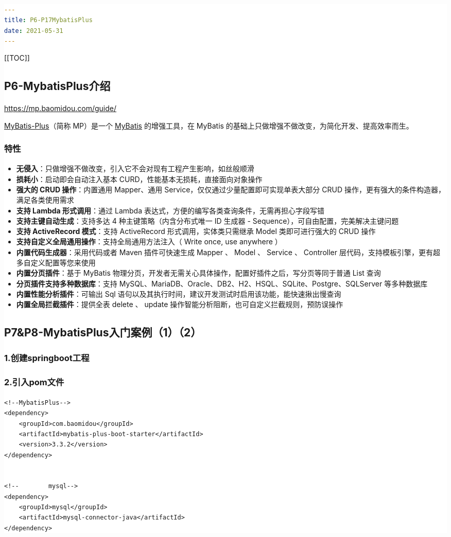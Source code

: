 ```yaml
---
title: P6-P17MybatisPlus
date: 2021-05-31
---
```


[[TOC]]


## P6-MybatisPlus介绍

https://mp.baomidou.com/guide/



[MyBatis-Plus](https://github.com/baomidou/mybatis-plus)（简称 MP）是一个 [MyBatis](http://www.mybatis.org/mybatis-3/) 的增强工具，在 MyBatis 的基础上只做增强不做改变，为简化开发、提高效率而生。



### 特性

- **无侵入**：只做增强不做改变，引入它不会对现有工程产生影响，如丝般顺滑
- **损耗小**：启动即会自动注入基本 CURD，性能基本无损耗，直接面向对象操作
- **强大的 CRUD 操作**：内置通用 Mapper、通用 Service，仅仅通过少量配置即可实现单表大部分 CRUD 操作，更有强大的条件构造器，满足各类使用需求
- **支持 Lambda 形式调用**：通过 Lambda 表达式，方便的编写各类查询条件，无需再担心字段写错
- **支持主键自动生成**：支持多达 4 种主键策略（内含分布式唯一 ID 生成器 - Sequence），可自由配置，完美解决主键问题
- **支持 ActiveRecord 模式**：支持 ActiveRecord 形式调用，实体类只需继承 Model 类即可进行强大的 CRUD 操作
- **支持自定义全局通用操作**：支持全局通用方法注入（ Write once, use anywhere ）
- **内置代码生成器**：采用代码或者 Maven 插件可快速生成 Mapper 、 Model 、 Service 、 Controller 层代码，支持模板引擎，更有超多自定义配置等您来使用
- **内置分页插件**：基于 MyBatis 物理分页，开发者无需关心具体操作，配置好插件之后，写分页等同于普通 List 查询
- **分页插件支持多种数据库**：支持 MySQL、MariaDB、Oracle、DB2、H2、HSQL、SQLite、Postgre、SQLServer 等多种数据库
- **内置性能分析插件**：可输出 Sql 语句以及其执行时间，建议开发测试时启用该功能，能快速揪出慢查询
- **内置全局拦截插件**：提供全表 delete 、 update 操作智能分析阻断，也可自定义拦截规则，预防误操作





## P7&P8-MybatisPlus入门案例（1）（2）

### 1.创建springboot工程

### 2.引入pom文件

```
<!--MybatisPlus-->
<dependency>
    <groupId>com.baomidou</groupId>
    <artifactId>mybatis-plus-boot-starter</artifactId>
    <version>3.3.2</version>
</dependency>


<!--        mysql-->
<dependency>
    <groupId>mysql</groupId>
    <artifactId>mysql-connector-java</artifactId>
</dependency>
```
